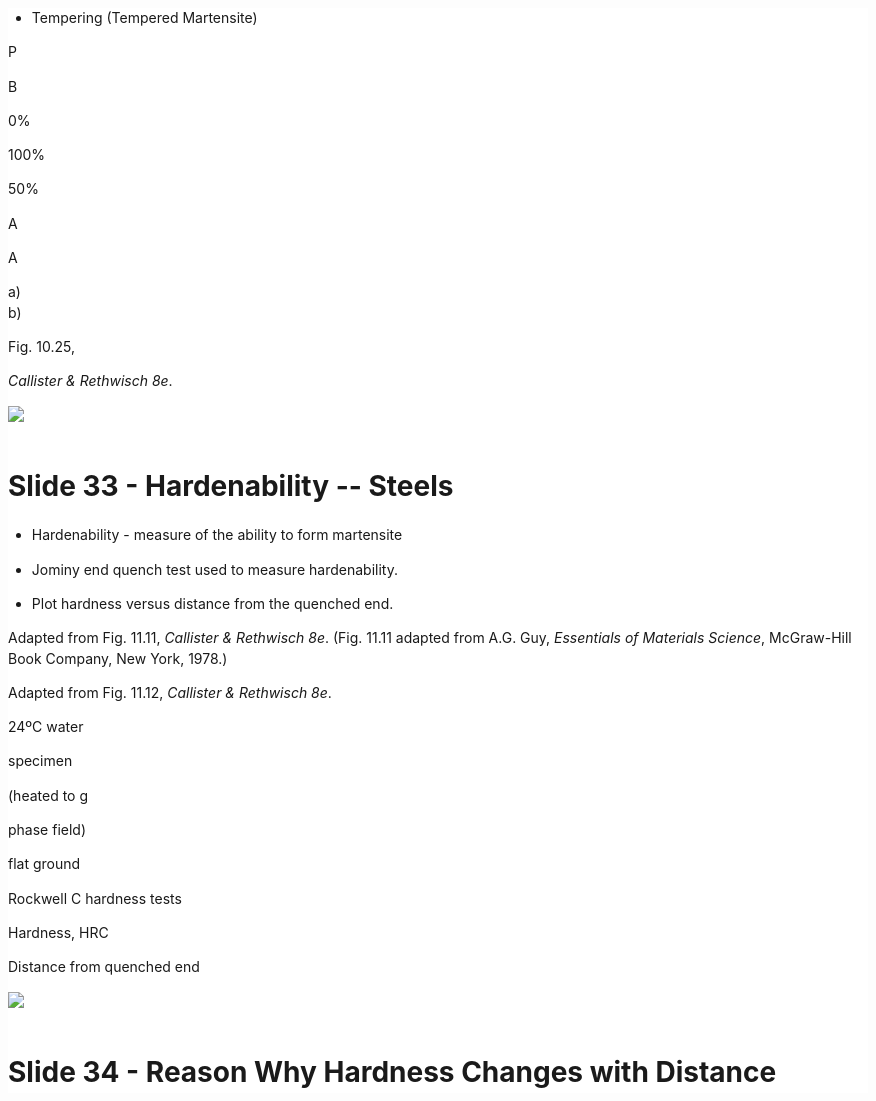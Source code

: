 -   Tempering (Tempered Martensite)

P

B

0%

100%

50%

A

A

a)  
b)  

Fig. 10.25,

*Callister & Rethwisch 8e*.

![](./Lessons%2023%20Applications%20&%20Processing%20of%20Metal%20Alloys%20/img31.png)

# Slide 33 - **Hardenability -- Steels**

-   Hardenability - measure of the ability to form martensite

-   Jominy end quench test used to measure hardenability.

-   Plot hardness versus distance from the quenched end.

Adapted from Fig. 11.11, *Callister & Rethwisch 8e*. (Fig. 11.11 adapted
from A.G. Guy, *Essentials of Materials Science*, McGraw-Hill Book
Company, New York, 1978.)

Adapted from Fig. 11.12, *Callister & Rethwisch 8e*.

24ºC water

specimen

(heated to g

phase field)

flat ground

Rockwell C hardness tests

Hardness, HRC

Distance from quenched end

![](./Lessons%2023%20Applications%20&%20Processing%20of%20Metal%20Alloys%20/img32.png)

# Slide 34 - **Reason Why Hardness Changes with Distance**
